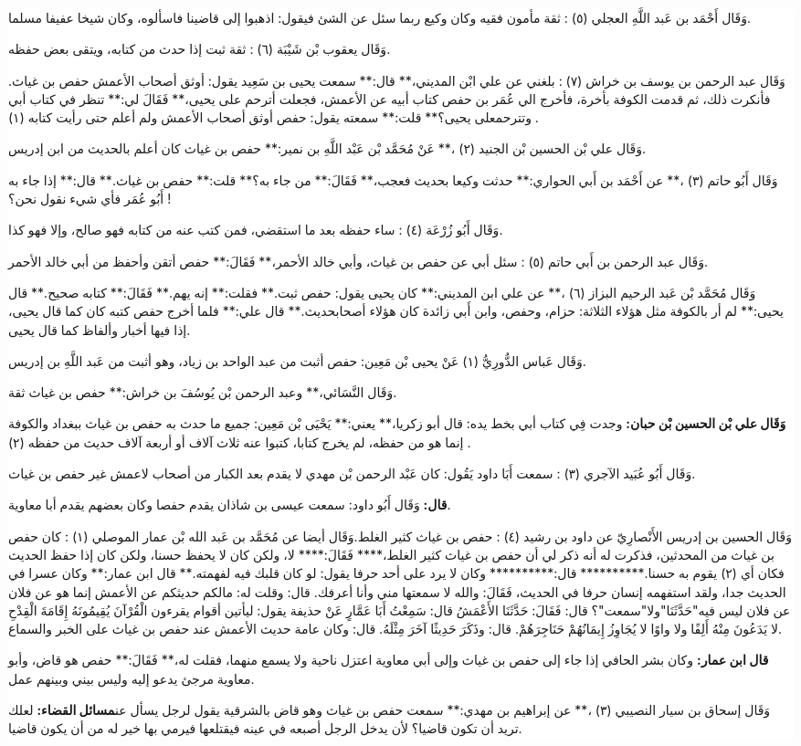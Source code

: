 وَقَال أَحْمَد بن عَبد اللَّهِ العجلي (٥) : ثقة مأمون فقيه وكان وكيع ربما سئل عن الشئ فيقول: اذهبوا إلى قاضينا فاسألوه، وكان شيخا عفيفا مسلما.

وَقَال يعقوب بْن شَيْبَة (٦) : ثقة ثبت إذا حدث من كتابه، ويتقى بعض حفظه.

وَقَال عبد الرحمن بن يوسف بن خراش (٧) : بلغني عن علي ابْن المديني،** قال:** سمعت يحيى بن سَعِيد يقول: أوثق أصحاب الأعمش حفص بن غياث. فأنكرت ذلك، ثم قدمت الكوفة بأخرة، فأخرج الي عُمَر بن حفص كتاب أبيه عن الأعمش، فجعلت أترحم على يحيى،** فَقَالَ لي:** تنظر في كتاب أبي وتترحمعلى يحيى؟** قلت:** سمعته يقول: حفص أوثق أصحاب الأعمش ولم أعلم حتى رأيت كتابه (١) .

وَقَال علي بْن الحسين بْن الجنيد (٢) ،** عَنْ مُحَمَّد بْن عَبْد اللَّهِ بن نمير:** حفص بن غياث كان أعلم بالحديث من ابن إدريس.

وَقَال أَبُو حاتم (٣) ،** عن أَحْمَد بن أَبي الحواري:** حدثت وكيعا بحديث فعجب،** فَقَالَ:** من جاء به؟** قلت:** حفص بن غياث.** قال:** إذا جاء به أَبُو عُمَر فأي شيء نقول نحن؟ !

وَقَال أَبُو زُرْعَة (٤) : ساء حفظه بعد ما استقضي، فمن كتب عنه من كتابه فهو صالح، وإلا فهو كذا.

وَقَال عبد الرحمن بن أَبي حاتم (٥) : سئل أبي عن حفص بن غياث، وأبي خالد الأحمر،** فَقَالَ:** حفص أتقن وأحفظ من أبي خالد الأحمر.

وَقَال مُحَمَّد بْن عَبد الرحيم البزاز (٦) ،** عن علي ابن المديني:** كان يحيى يقول: حفص ثبت.** فقلت:** إنه يهم.** فَقَالَ:** كتابه صحيح.** قال يحيى:** لم أر بالكوفة مثل هؤلاء الثلاثة: حزام، وحفص، وابن أَبي زائدة كان هؤلاء أصحابحديث.** قال علي:** فلما أخرج حفص كتبه كان كما قال يحيى، إذا فيها أخبار وألفاظ كما قال يحيى.

وَقَال عَباس الدُّورِيُّ (١) عَنْ يحيى بْن مَعِين: حفص أثبت من عبد الواحد بن زياد، وهو أثبت من عَبد اللَّهِ بن إدريس.

وَقَال النَّسَائي،** وعبد الرحمن بْن يُوسُفَ بن خراش:** حفص بن غياث ثقة.

**وَقَال علي بْن الحسين بْن حبان:** وجدت فِي كتاب أبي بخط يده: قال أبو زكريا،** يعني:** يَحْيَى بْن مَعِين: جميع ما حدث به حفص بن غياث ببغداد والكوفة إنما هو من حفظه، لم يخرج كتابا، كتبوا عنه ثلاث آلاف أو أربعة آلاف حديث من حفظه (٢) .

وَقَال أَبُو عُبَيد الآجري (٣) : سمعت أَبَا داود يَقُول: كان عَبْد الرحمن بْن مهدي لا يقدم بعد الكبار من أصحاب لاعمش غير حفص بن غياث.

**قال:** وَقَال أَبُو داود: سمعت عيسى بن شاذان يقدم حفصا وكان بعضهم يقدم أبا معاوية.

وَقَال الحسين بن إدريس الأَنْصارِيّ عن داود بن رشيد (٤) : حفص بن غياث كثير الغلط.وَقَال أيضا عن مُحَمَّد بن عَبد الله بْن عمار الموصلي (١) : كان حفص بن غياث من المحدثين، فذكرت له أنه ذكر لي أن حفص بن غياث كثير الغلط،**** فَقَالَ:**** لا، ولكن كان لا يحفظ حسنا، ولكن كان إذا حفظ الحديث فكان أي (٢) يقوم به حسنا.********** قال:********** وكان لا يرد على أحد حرفا يقول: لو كان قلبك فيه لفهمته.** قال ابن عمار:** وكان عسرا في الحديث جدا، ولقد استفهمه إنسان حرفا في الحديث، فَقَالَ: والله لا سمعتها مني وأنا أعرفك. قال: وقلت له: مالكم حديثكم عن الأعمش إنما هو عن فلان عن فلان ليس فيه"حَدَّثَنَا"ولا"سمعت"؟ قال: فَقَالَ: حَدَّثَنَا الأَعْمَشُ قال: سَمِعْتُ أَبَا عَمَّارٍ عَنْ حذيفة يقول: ليأتين أقوام يقرءون الْقُرْآنَ يُقِيمُونَهُ إِقَامَةَ الْقِدْحِ لا يَدَعُونَ مِنْهُ أَلِفًا ولا واوًا لا يُجَاوِزُ إِيمَانُهُمْ حَنَاجِرَهُمْ. قال: وذَكَرَ حَدِيثًا آخَرَ مِثْلَهُ. قال: وكان عامة حديث الأعمش عند حفص بن غياث على الخبر والسماع.

**قال ابن عمار:** وكان بشر الحافي إذا جاء إلى حفص بن غياث وإلى أبي معاوية اعتزل ناحية ولا يسمع منهما، فقلت له،** فَقَالَ:** حفص هو قاض، وأبو معاوية مرجئ يدعو إليه وليس بيني وبينهم عمل.

وَقَال إسحاق بن سيار النصيبي (٣) ،** عن إبراهيم بن مهدي:** سمعت حفص بن غياث وهو قاض بالشرقية يقول لرجل يسأل عن**مسائل القضاء:** لعلك تريد أن تكون قاضيا؟ لأن يدخل الرجل أصبعه في عينه فيقتلعها فيرمي بها خير له من أن يكون قاضيا.
